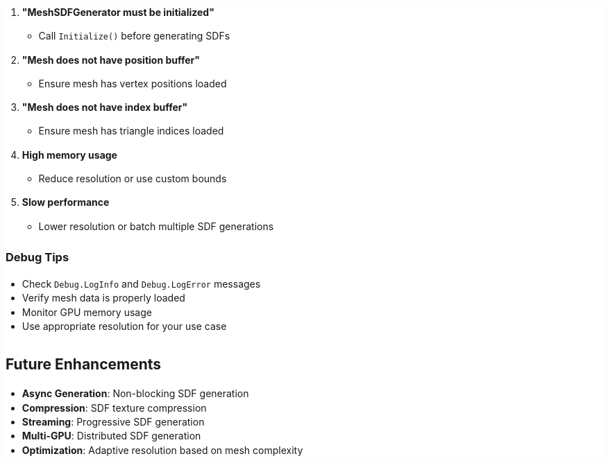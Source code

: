 1. **"MeshSDFGenerator must be initialized"**
   - Call `Initialize()` before generating SDFs

2. **"Mesh does not have position buffer"**
   - Ensure mesh has vertex positions loaded

3. **"Mesh does not have index buffer"**
   - Ensure mesh has triangle indices loaded

4. **High memory usage**
   - Reduce resolution or use custom bounds

5. **Slow performance**
   - Lower resolution or batch multiple SDF generations

### Debug Tips

- Check `Debug.LogInfo` and `Debug.LogError` messages
- Verify mesh data is properly loaded
- Monitor GPU memory usage
- Use appropriate resolution for your use case

## Future Enhancements

- **Async Generation**: Non-blocking SDF generation
- **Compression**: SDF texture compression
- **Streaming**: Progressive SDF generation
- **Multi-GPU**: Distributed SDF generation
- **Optimization**: Adaptive resolution based on mesh complexity 